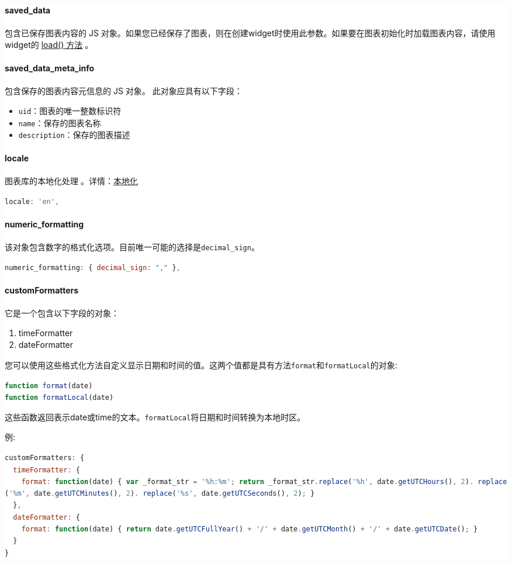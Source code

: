 #### saved\_data

包含已保存图表内容的 JS 对象。如果您已经保存了图表，则在创建widget时使用此参数。如果要在图表初始化时加载图表内容，请使用widget的 [load() 方法](Widget-Methods.md#loadstate) 。

#### saved\_data\_meta\_info

包含保存的图表内容元信息的 JS 对象。 此对象应具有以下字段：

* `uid`：图表的唯一整数标识符
* `name`：保存的图表名称
* `description`：保存的图表描述

#### locale

图表库的本地化处理 。详情：[本地化](/book/Localization.md)

```javascript
locale: 'en',
```

#### numeric\_formatting

该对象包含数字的格式化选项。目前唯一可能的选择是`decimal_sign`。

```javascript
numeric_formatting: { decimal_sign: "," },
```

#### customFormatters

它是一个包含以下字段的对象：

1. timeFormatter
2. dateFormatter

您可以使用这些格式化方法自定义显示日期和时间的值。这两个值都是具有方法`format`和`formatLocal`的对象:

```js
function format(date)
function formatLocal(date)
```

这些函数返回表示date或time的文本。`formatLocal`将日期和时间转换为本地时区。

例:

```js
customFormatters: {
  timeFormatter: {
    format: function(date) { var _format_str = '%h:%m'; return _format_str.replace('%h', date.getUTCHours(), 2). replace('%m', date.getUTCMinutes(), 2). replace('%s', date.getUTCSeconds(), 2); }
  },
  dateFormatter: {
    format: function(date) { return date.getUTCFullYear() + '/' + date.getUTCMonth() + '/' + date.getUTCDate(); }
  }
}
```
